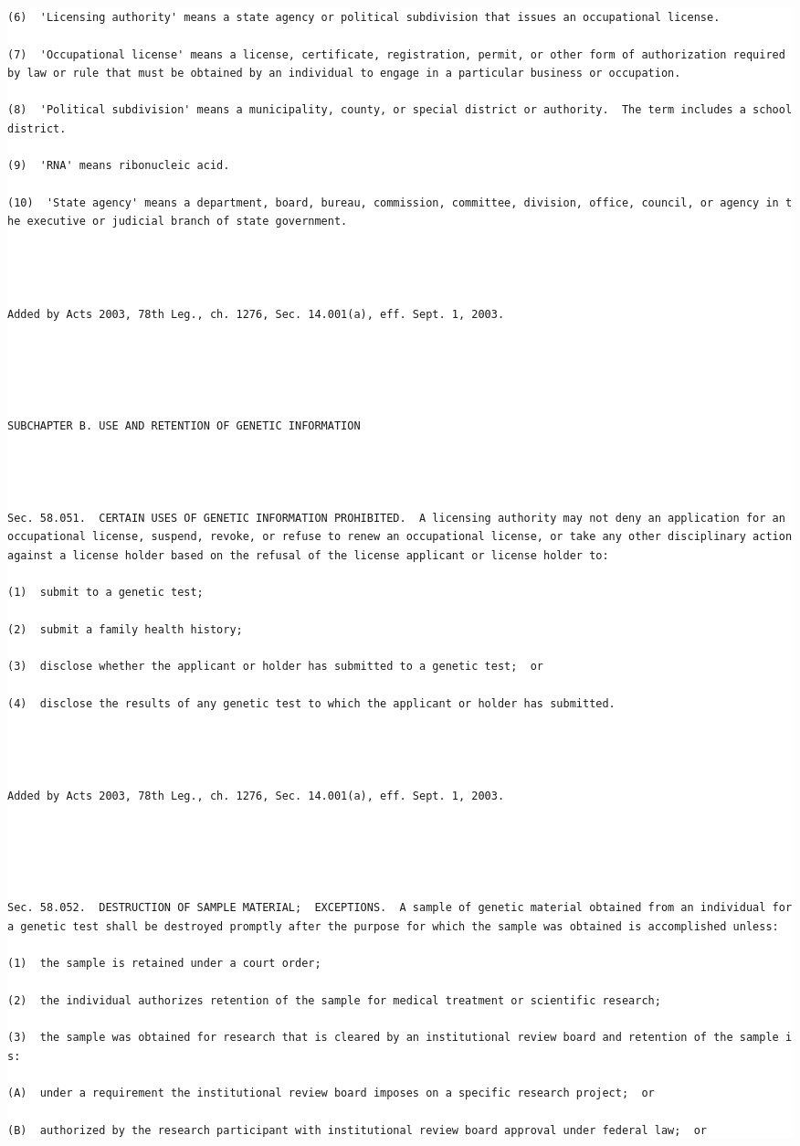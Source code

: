     (6)  'Licensing authority' means a state agency or political subdivision that issues an occupational license.
    
    (7)  'Occupational license' means a license, certificate, registration, permit, or other form of authorization required by law or rule that must be obtained by an individual to engage in a particular business or occupation.
    
    (8)  'Political subdivision' means a municipality, county, or special district or authority.  The term includes a school district.
    
    (9)  'RNA' means ribonucleic acid.
    
    (10)  'State agency' means a department, board, bureau, commission, committee, division, office, council, or agency in the executive or judicial branch of state government.
    
    
    
    
    Added by Acts 2003, 78th Leg., ch. 1276, Sec. 14.001(a), eff. Sept. 1, 2003.
    
    
    
    
    
    SUBCHAPTER B. USE AND RETENTION OF GENETIC INFORMATION
    
      
    
    
    Sec. 58.051.  CERTAIN USES OF GENETIC INFORMATION PROHIBITED.  A licensing authority may not deny an application for an occupational license, suspend, revoke, or refuse to renew an occupational license, or take any other disciplinary action against a license holder based on the refusal of the license applicant or license holder to:
    
    (1)  submit to a genetic test;
    
    (2)  submit a family health history;
    
    (3)  disclose whether the applicant or holder has submitted to a genetic test;  or
    
    (4)  disclose the results of any genetic test to which the applicant or holder has submitted.
    
    
    
    
    Added by Acts 2003, 78th Leg., ch. 1276, Sec. 14.001(a), eff. Sept. 1, 2003.
    
    
    
    
    
    Sec. 58.052.  DESTRUCTION OF SAMPLE MATERIAL;  EXCEPTIONS.  A sample of genetic material obtained from an individual for a genetic test shall be destroyed promptly after the purpose for which the sample was obtained is accomplished unless:
    
    (1)  the sample is retained under a court order;
    
    (2)  the individual authorizes retention of the sample for medical treatment or scientific research;
    
    (3)  the sample was obtained for research that is cleared by an institutional review board and retention of the sample is:
    
    (A)  under a requirement the institutional review board imposes on a specific research project;  or
    
    (B)  authorized by the research participant with institutional review board approval under federal law;  or
    